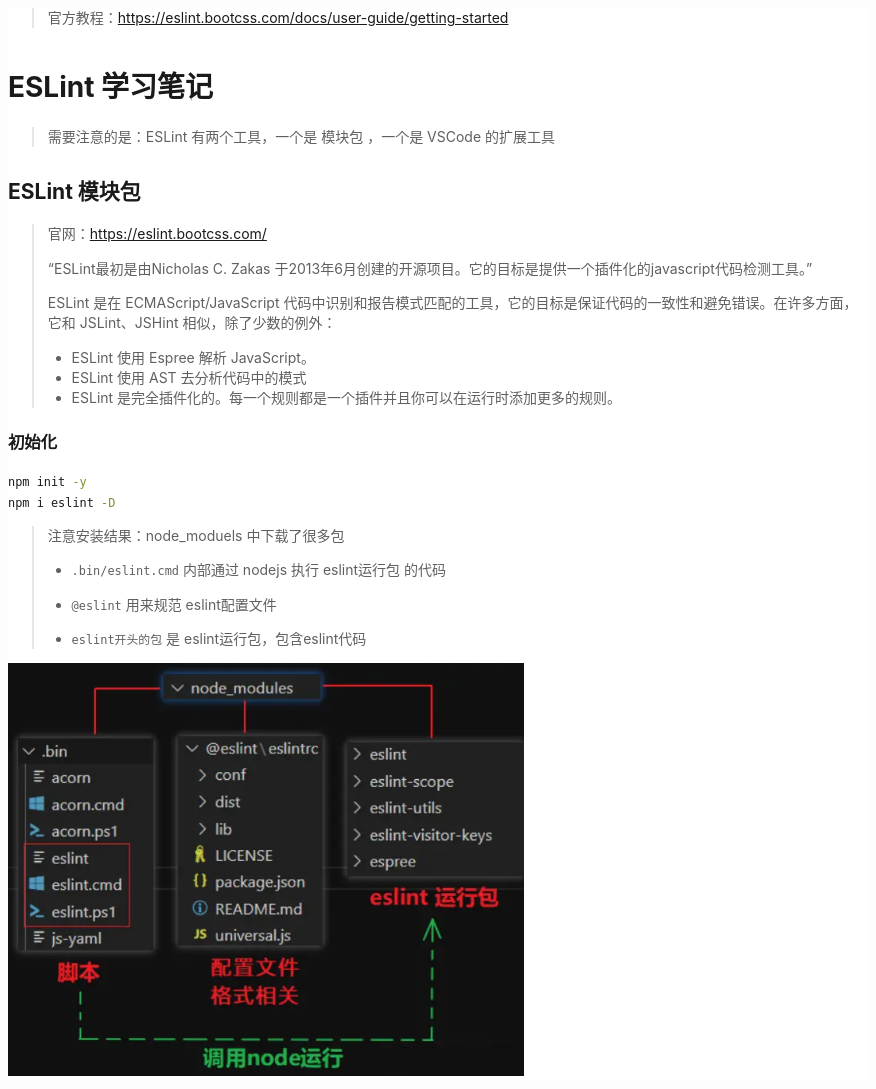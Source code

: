 >官方教程：<https://eslint.bootcss.com/docs/user-guide/getting-started>

# ESLint 学习笔记

> 需要注意的是：ESLint 有两个工具，一个是 模块包 ，一个是 VSCode 的扩展工具

## ESLint 模块包

>官网：<https://eslint.bootcss.com/>
>
>“ESLint最初是由Nicholas C. Zakas 于2013年6月创建的开源项目。它的目标是提供一个插件化的javascript代码检测工具。”
>
>ESLint 是在 ECMAScript/JavaScript 代码中识别和报告模式匹配的工具，它的目标是保证代码的一致性和避免错误。在许多方面，它和 JSLint、JSHint 相似，除了少数的例外：
>
>+ ESLint 使用 Espree 解析 JavaScript。
>+ ESLint 使用 AST 去分析代码中的模式
>+ ESLint 是完全插件化的。每一个规则都是一个插件并且你可以在运行时添加更多的规则。

### 初始化

```bash
npm init -y
npm i eslint -D
```

>注意安装结果：node_moduels 中下载了很多包
>
>+ `.bin/eslint.cmd` 内部通过 nodejs 执行 eslint运行包 的代码
>
>+ `@eslint` 用来规范 eslint配置文件
>
>+ `eslint开头的包` 是 eslint运行包，包含eslint代码

<img src="images/auto-20220519183830.png" width=60%/>
